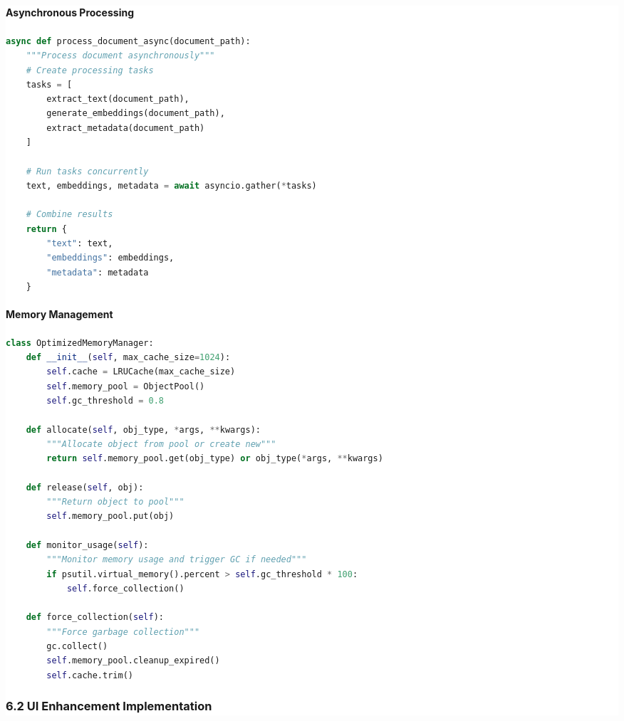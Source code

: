 #### Asynchronous Processing
```python
async def process_document_async(document_path):
    """Process document asynchronously"""
    # Create processing tasks
    tasks = [
        extract_text(document_path),
        generate_embeddings(document_path),
        extract_metadata(document_path)
    ]
    
    # Run tasks concurrently
    text, embeddings, metadata = await asyncio.gather(*tasks)
    
    # Combine results
    return {
        "text": text,
        "embeddings": embeddings,
        "metadata": metadata
    }
```

#### Memory Management
```python
class OptimizedMemoryManager:
    def __init__(self, max_cache_size=1024):
        self.cache = LRUCache(max_cache_size)
        self.memory_pool = ObjectPool()
        self.gc_threshold = 0.8
        
    def allocate(self, obj_type, *args, **kwargs):
        """Allocate object from pool or create new"""
        return self.memory_pool.get(obj_type) or obj_type(*args, **kwargs)
        
    def release(self, obj):
        """Return object to pool"""
        self.memory_pool.put(obj)
        
    def monitor_usage(self):
        """Monitor memory usage and trigger GC if needed"""
        if psutil.virtual_memory().percent > self.gc_threshold * 100:
            self.force_collection()
            
    def force_collection(self):
        """Force garbage collection"""
        gc.collect()
        self.memory_pool.cleanup_expired()
        self.cache.trim()
```

### 6.2 UI Enhancement Implementation

